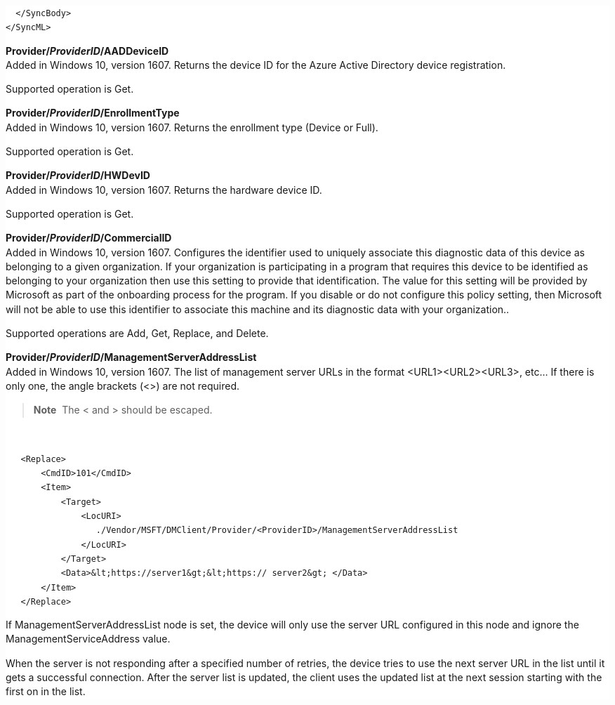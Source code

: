``` syntax
  </SyncBody>
</SyncML>
```

<a href="" id="provider-providerid-aaddeviceid"></a>**Provider/*ProviderID*/AADDeviceID**  
Added in Windows 10, version 1607. Returns the device ID for the Azure Active Directory device registration.

Supported operation is Get.

<a href="" id="provider-providerid-enrollmenttype"></a>**Provider/*ProviderID*/EnrollmentType**  
Added in Windows 10, version 1607. Returns the enrollment type (Device or Full).

Supported operation is Get.

<a href="" id="provider-providerid-hwdevid"></a>**Provider/*ProviderID*/HWDevID**  
Added in Windows 10, version 1607. Returns the hardware device ID.

Supported operation is Get.

<a href="" id="provider-providerid-commercialid"></a>**Provider/*ProviderID*/CommercialID**  
Added in Windows 10, version 1607. Configures the identifier used to uniquely associate this diagnostic data of this device as belonging to a given organization. If your organization is participating in a program that requires this device to be identified as belonging to your organization then use this setting to provide that identification. The value for this setting will be provided by Microsoft as part of the onboarding process for the program. If you disable or do not configure this policy setting, then Microsoft will not be able to use this identifier to associate this machine and its diagnostic data with your organization..

Supported operations are Add, Get, Replace, and Delete.

<a href="" id="provider-providerid-managementserveraddresslist"></a>**Provider/*ProviderID*/ManagementServerAddressList**  
Added in Windows 10, version 1607. The list of management server URLs in the format &lt;URL1&gt;&lt;URL2&gt;&lt;URL3&gt;, etc... If there is only one, the angle brackets (&lt;&gt;) are not required.

> **Note**  The &lt; and &gt; should be escaped.

 

``` syntax
   <Replace>
       <CmdID>101</CmdID>
       <Item>
           <Target>
               <LocURI>
                  ./Vendor/MSFT/DMClient/Provider/<ProviderID>/ManagementServerAddressList
               </LocURI>
           </Target>
           <Data>&lt;https://server1&gt;&lt;https:// server2&gt; </Data>
       </Item>
   </Replace>
```

If ManagementServerAddressList node is set, the device will only use the server URL configured in this node and ignore the ManagementServiceAddress value.

When the server is not responding after a specified number of retries, the device tries to use the next server URL in the list until it gets a successful connection. After the server list is updated, the client uses the updated list at the next session starting with the first on in the list.
